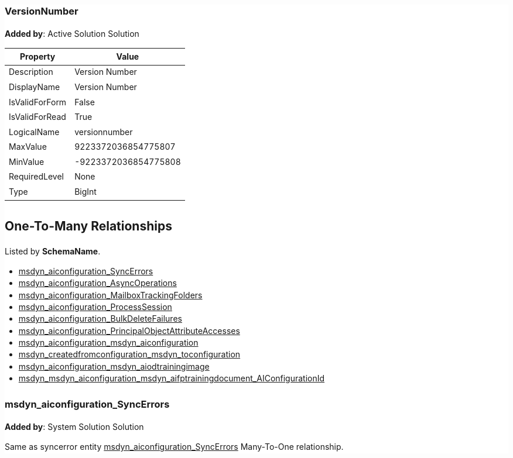 
### <a name="BKMK_VersionNumber"></a> VersionNumber

**Added by**: Active Solution Solution

|Property|Value|
|--------|-----|
|Description|Version Number|
|DisplayName|Version Number|
|IsValidForForm|False|
|IsValidForRead|True|
|LogicalName|versionnumber|
|MaxValue|9223372036854775807|
|MinValue|-9223372036854775808|
|RequiredLevel|None|
|Type|BigInt|

<a name="onetomany"></a>

## One-To-Many Relationships

Listed by **SchemaName**.

- [msdyn_aiconfiguration_SyncErrors](#BKMK_msdyn_aiconfiguration_SyncErrors)
- [msdyn_aiconfiguration_AsyncOperations](#BKMK_msdyn_aiconfiguration_AsyncOperations)
- [msdyn_aiconfiguration_MailboxTrackingFolders](#BKMK_msdyn_aiconfiguration_MailboxTrackingFolders)
- [msdyn_aiconfiguration_ProcessSession](#BKMK_msdyn_aiconfiguration_ProcessSession)
- [msdyn_aiconfiguration_BulkDeleteFailures](#BKMK_msdyn_aiconfiguration_BulkDeleteFailures)
- [msdyn_aiconfiguration_PrincipalObjectAttributeAccesses](#BKMK_msdyn_aiconfiguration_PrincipalObjectAttributeAccesses)
- [msdyn_aiconfiguration_msdyn_aiconfiguration](#BKMK_msdyn_aiconfiguration_msdyn_aiconfiguration)
- [msdyn_createdfromconfiguration_msdyn_toconfiguration](#BKMK_msdyn_createdfromconfiguration_msdyn_toconfiguration)
- [msdyn_aiconfiguration_msdyn_aiodtrainingimage](#BKMK_msdyn_aiconfiguration_msdyn_aiodtrainingimage)
- [msdyn_msdyn_aiconfiguration_msdyn_aifptrainingdocument_AIConfigurationId](#BKMK_msdyn_msdyn_aiconfiguration_msdyn_aifptrainingdocument_AIConfigurationId)


### <a name="BKMK_msdyn_aiconfiguration_SyncErrors"></a> msdyn_aiconfiguration_SyncErrors

**Added by**: System Solution Solution

Same as syncerror entity [msdyn_aiconfiguration_SyncErrors](syncerror.md#BKMK_msdyn_aiconfiguration_SyncErrors) Many-To-One relationship.
